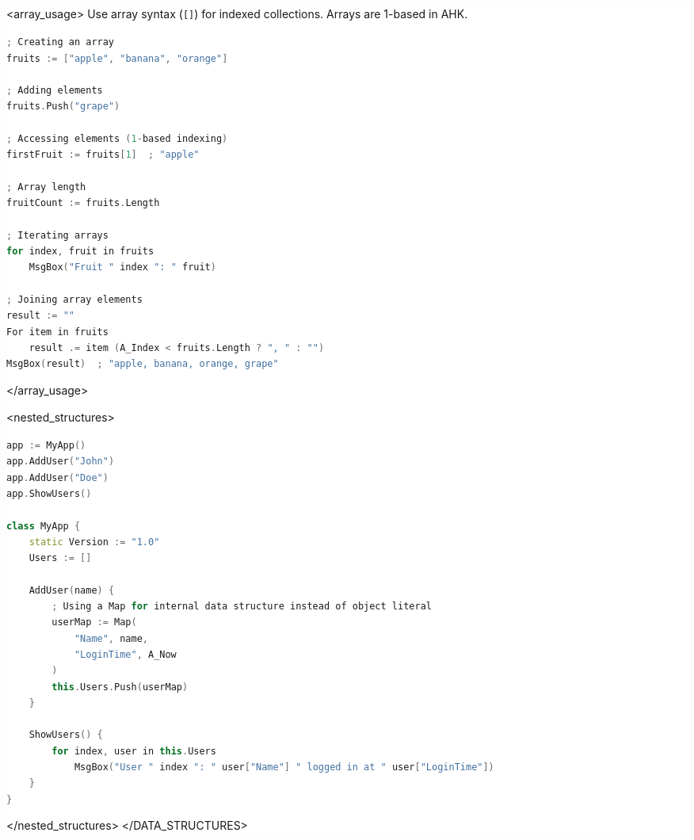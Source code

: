 <array_usage>
Use array syntax (`[]`) for indexed collections. Arrays are 1-based in AHK.

```cpp
; Creating an array
fruits := ["apple", "banana", "orange"]

; Adding elements
fruits.Push("grape")

; Accessing elements (1-based indexing)
firstFruit := fruits[1]  ; "apple"

; Array length
fruitCount := fruits.Length

; Iterating arrays
for index, fruit in fruits
    MsgBox("Fruit " index ": " fruit)

; Joining array elements
result := ""
For item in fruits
    result .= item (A_Index < fruits.Length ? ", " : "")
MsgBox(result)  ; "apple, banana, orange, grape"
```
</array_usage>

<nested_structures>
```cpp
app := MyApp()
app.AddUser("John")
app.AddUser("Doe")
app.ShowUsers()

class MyApp {
    static Version := "1.0"
    Users := []

    AddUser(name) {
        ; Using a Map for internal data structure instead of object literal
        userMap := Map(
            "Name", name,
            "LoginTime", A_Now
        )
        this.Users.Push(userMap)
    }

    ShowUsers() {
        for index, user in this.Users
            MsgBox("User " index ": " user["Name"] " logged in at " user["LoginTime"])
    }
}
```
</nested_structures>
</DATA_STRUCTURES>
